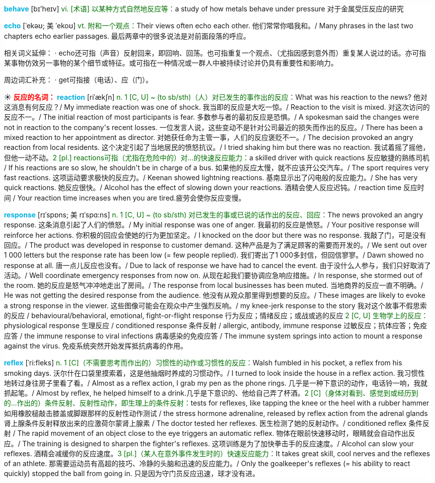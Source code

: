 <font color="sky blue">**behave**</font> [bɪ'heɪv] 
<font color="rgb(227, 108, 9)">vi. [术语] 以某种方式自然地反应等：</font>a study of how metals behave under pressure 对于金属受压反应的研究

<font color="sky blue">**echo**</font> [ˈekəʊ; 美 ˈekoʊ]
<font color="rgb(227, 108, 9)">vt. 附和一个观点：</font>Their views often echo each other. 他们常常你唱我和。/ Many phrases in the last two chapters echo earlier passages. 最后两章中的很多说法是对前面段落的呼应。

相关词义延伸：
· echo还可指（声音）反射回来，即回响、回荡。也可指重复一个观点、（尤指因感到意外而）重复某人说过的话。亦可指某事物仿效另一事物的某个细节或特征。或可指在一种情况或一群人中被持续讨论并仍具有重要性和影响力。

周边词汇补充：
· get可指接（电话）、应（门）。

☀ <font color="red">**反应的名词：**</font>
<font color="sky blue">**reaction**</font> [riˈækʃn]
<font color="rgb(227, 108, 9)">n. 1 [C, U] ~ (to sb/sth)（人）对已发生的事作出的反应：</font>What was his reaction to the news? 他对这消息有何反应？/ My immediate reaction was one of shock. 我当即的反应是大吃一惊。/ Reaction to the visit is mixed. 对这次访问的反应不一。/ The initial reaction of most participants is fear. 多数参与者的最初反应是恐惧。/ A spokesman said the changes were not in reaction to the company's recent losses. 一位发言人说，这些变动不是针对公司最近的损失而作出的反应。/ There has been a mixed reaction to her appointment as director. 对她获任命为主管一事，人们的反应褒贬不一。/ The decision provoked an angry reaction from local residents. 这个决定引起了当地居民的愤怒抗议。/ I tried shaking him but there was no reaction. 我试着摇了摇他，但他一动不动。<font color="rgb(227, 108, 9)">2 [pl.] reactions可指（尤指在危险中的）对…的快速反应能力：</font>a skilled driver with quick reactions 反应敏捷的熟练司机 / If his reactions are so slow, he shouldn't be in charge of a bus. 如果他的反应太慢，就不应该开公交汽车。/ The sport requires very fast reactions. 这项运动要求极快的反应力。/ Keenan showed lightning reactions. 基南显示出了闪电般的反应能力。/ She has very quick reactions. 她反应很快。/ Alcohol has the effect of slowing down your reactions. 酒精会使人反应迟钝。/ reaction time 反应时间 / Your reaction time increases when you are tired.疲劳会使你反应变慢。
           
<font color="sky blue">**response**</font> [rɪˈspɒns; 美 rɪˈspɑ:ns]
<font color="rgb(227, 108, 9)">n. 1 [C, U] ~ (to sb/sth) 对已发生的事或已说的话作出的反应、回应：</font>The news provoked an angry response. 这条消息引起了人们的愤怒。/ My initial response was one of anger. 我最初的反应是愤怒。/ Your positive response will reinforce her actions. 你积极的回应会使她的行为更加坚定。/ I knocked on the door but there was no response. 我敲了门，可是没有回应。/ The product was developed in response to customer demand. 这种产品是为了满足顾客的需要而开发的。/ We sent out over 1 000 letters but the response rate has been low (= few people replied). 我们寄出了1 000多封信，但回信寥寥。/ Dawn showed no response at all. 唐一点儿反应也没有。/ Due to lack of response we have had to cancel the event. 由于没什么人参与，我们只好取消了活动。/ Well coordinate emergency responses from now on. 从现在起我们要协调应急响应措施。/ In response, she stormed out of the room. 她的反应是怒气冲冲地走出了房间。/ The response from local businesses has been muted. 当地商界的反应一直不明确。/ He was not getting the desired response from the audience. 他没有从观众那里得到想要的反应。/ These images are likely to evoke a strong response in the viewer. 这些图像可能会在观众中产生强烈反响。/ my knee-jerk response to the story 我对这个故事不假思索的反应 / behavioural/behavioral, emotional, fight-or-flight response 行为反应；情绪反应；或战或逃的反应 <font color="rgb(227, 108, 9)">2 [C, U] 生物学上的反应：</font>physiological response 生理反应 / conditioned response 条件反射 / allergic, antibody, immune response 过敏反应；抗体应答；免疫应答 / the immune response to viral infections 病毒感染的免疫应答 / The immune system springs into action to mount a response against the virus. 免疫系统突然开始发挥抵抗病毒的作用。

<font color="sky blue">**reflex**</font> [ˈri:fleks]
<font color="rgb(227, 108, 9)">n. 1 [C]（不需要思考而作出的）习惯性的动作或习惯性的反应：</font>Walsh fumbled in his pocket, a reflex from his smoking days. 沃尔什在口袋里摸索着，这是他抽烟时养成的习惯动作。/ I turned to look inside the house in a reflex action. 我习惯性地转过身往房子里看了看。/ Almost as a reflex action, I grab my pen as the phone rings. 几乎是一种下意识的动作，电话铃一响，我就抓起笔。/ Almost by reflex, he helped himself to a drink.几乎是下意识的、他给自己弄了杯酒。<font color="rgb(227, 108, 9)">2 [C]（身体对看到、感觉到或经历到的…作出的）条件反射、反射性动作，即生理上的条件反射：</font>tests for reflexes, like tapping the knee or the heel with a rubber hammer 如用橡胶槌敲击膝盖或脚跟那样的反射性动作测试 / the stress hormone adrenaline, released by reflex action from the adrenal glands 肾上腺条件反射释放出来的应激荷尔蒙肾上腺素 / The doctor tested her reflexes. 医生检测了她的反射动作。/ conditioned reflex 条件反射 / The rapid movement of an object close to the eye triggers an automatic reflex. 物体在眼前快速移动时，眼睛就会自动作出反应。/ The training is designed to sharpen the fighter's reflexes. 这项训练是为了加快拳击手的反应速度。/ Alcohol can slow your reflexes. 酒精会减缓你的反应速度。<font color="rgb(227, 108, 9)">3 [pl.]（某人在意外事件发生时的）快速反应能力：</font>It takes great skill, cool nerves and the reflexes of an athlete. 那需要运动员有高超的技巧、冷静的头脑和迅速的反应能力。/ Only the goalkeeper's reflexes (= his ability to react quickly) stopped the ball from going in. 只是因为守门员反应迅速，球才没有进。
